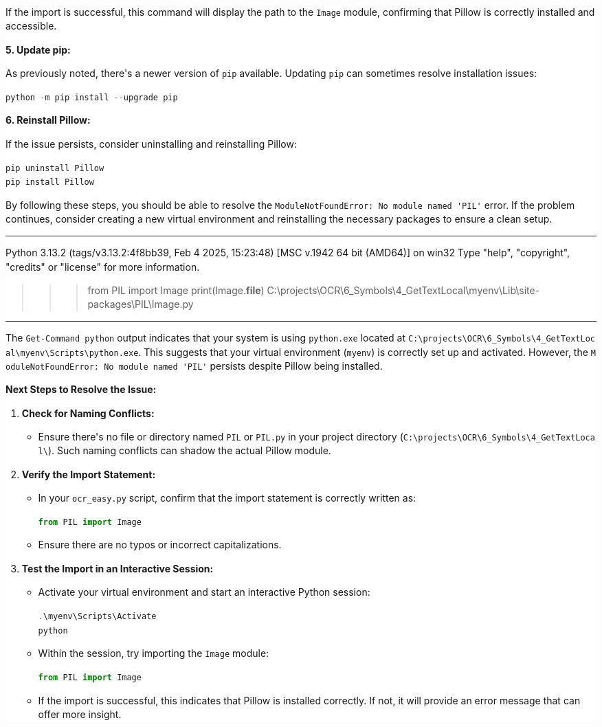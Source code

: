 If the import is successful, this command will display the path to the `Image` module, confirming that Pillow is correctly installed and accessible.

**5. Update pip:**

As previously noted, there's a newer version of `pip` available. Updating `pip` can sometimes resolve installation issues:

```powershell
python -m pip install --upgrade pip
```

**6. Reinstall Pillow:**

If the issue persists, consider uninstalling and reinstalling Pillow:

```powershell
pip uninstall Pillow
pip install Pillow
```

By following these steps, you should be able to resolve the `ModuleNotFoundError: No module named 'PIL'` error. If the problem continues, consider creating a new virtual environment and reinstalling the necessary packages to ensure a clean setup. 

---

Python 3.13.2 (tags/v3.13.2:4f8bb39, Feb  4 2025, 15:23:48) [MSC v.1942 64 bit (AMD64)] on win32
Type "help", "copyright", "credits" or "license" for more information.
>>> from PIL import Image
>>> print(Image.__file__)
C:\projects\OCR\6_Symbols\4_GetTextLocal\myenv\Lib\site-packages\PIL\Image.py
>>> 

---

The `Get-Command python` output indicates that your system is using `python.exe` located at `C:\projects\OCR\6_Symbols\4_GetTextLocal\myenv\Scripts\python.exe`. This suggests that your virtual environment (`myenv`) is correctly set up and activated. However, the `ModuleNotFoundError: No module named 'PIL'` persists despite Pillow being installed.

**Next Steps to Resolve the Issue:**

1. **Check for Naming Conflicts:**
   - Ensure there's no file or directory named `PIL` or `PIL.py` in your project directory (`C:\projects\OCR\6_Symbols\4_GetTextLocal\`). Such naming conflicts can shadow the actual Pillow module.

2. **Verify the Import Statement:**
   - In your `ocr_easy.py` script, confirm that the import statement is correctly written as:
     ```python
     from PIL import Image
     ```
   - Ensure there are no typos or incorrect capitalizations.

3. **Test the Import in an Interactive Session:**
   - Activate your virtual environment and start an interactive Python session:
     ```powershell
     .\myenv\Scripts\Activate
     python
     ```
   - Within the session, try importing the `Image` module:
     ```python
     from PIL import Image
     ```
   - If the import is successful, this indicates that Pillow is installed correctly. If not, it will provide an error message that can offer more insight.
